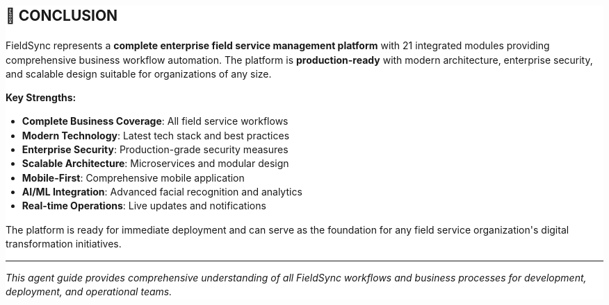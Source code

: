
## 🎉 **CONCLUSION**

FieldSync represents a **complete enterprise field service management platform** with 21 integrated modules providing comprehensive business workflow automation. The platform is **production-ready** with modern architecture, enterprise security, and scalable design suitable for organizations of any size.

**Key Strengths:**
- **Complete Business Coverage**: All field service workflows
- **Modern Technology**: Latest tech stack and best practices
- **Enterprise Security**: Production-grade security measures
- **Scalable Architecture**: Microservices and modular design
- **Mobile-First**: Comprehensive mobile application
- **AI/ML Integration**: Advanced facial recognition and analytics
- **Real-time Operations**: Live updates and notifications

The platform is ready for immediate deployment and can serve as the foundation for any field service organization's digital transformation initiatives.

---

*This agent guide provides comprehensive understanding of all FieldSync workflows and business processes for development, deployment, and operational teams.*
